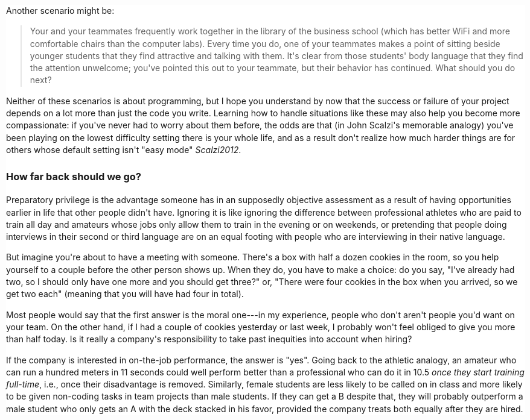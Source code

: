 </blockquote>

Another scenario might be:

<blockquote markdown="1">

Your and your teammates frequently work together in the library of the business
school (which has better WiFi and more comfortable chairs than the computer
labs).  Every time you do, one of your teammates makes a point of sitting beside
younger students that they find attractive and talking with them.  It's clear
from those students' body language that they find the attention unwelcome;
you've pointed this out to your teammate, but their behavior has continued.
What should you do next?

</blockquote>

Neither of these scenarios is about programming, but I hope you understand by
now that the success or failure of your project depends on a lot more than just
the code you write.  Learning how to handle situations like these may also help
you become more compassionate: if you've never had to worry about them before,
the odds are that (in <span i="Scalzi, John">John Scalzi</span>'s memorable
analogy) you've been playing on the lowest difficulty setting there is your
whole life, and as a result don't realize how much harder things are for others
whose default setting isn't "<span i="easy mode (as a metaphor for
privilege)">easy mode</span>" <cite>Scalzi2012</cite>.

<div class="callout" markdown="1">

### How far back should we go?

<span g="preparatory_privilege">Preparatory privilege</span> is the advantage
someone has in an supposedly objective assessment as a result of having
opportunities earlier in life that other people didn't have.  Ignoring it is
like ignoring the difference between professional athletes who are paid to train
all day and amateurs whose jobs only allow them to train in the evening or on
weekends, or pretending that people doing interviews in their second or third
language are on an equal footing with people who are interviewing in their
native language.

But imagine you're about to have a meeting with someone.  There's a box with
half a dozen cookies in the room, so you help yourself to a couple before the
other person shows up. When they do, you have to make a choice: do you say,
"I've already had two, so I should only have one more and you should get three?"
or, "There were four cookies in the box when you arrived, so we get two each"
(meaning that you will have had four in total).

Most people would say that the first answer is the moral one---in my experience,
people who don't aren't people you'd want on your team.  On the other hand, if I
had a couple of cookies yesterday or last week, I probably won't feel obliged to
give you more than half today.  Is it really a company's responsibility to take
past inequities into account when hiring?

If the company is interested in on-the-job performance, the answer is "yes".
Going back to the athletic analogy, an amateur who can run a hundred meters in
11 seconds could well perform better than a professional who can do it in 10.5
*once they start training full-time*, i.e., once their disadvantage is removed.
Similarly, female students are less likely to be called on in class and more
likely to be given non-coding tasks in team projects than male students.  If
they can get a B despite that, they will probably outperform a male student who
only gets an A with the deck stacked in his favor, provided the company treats
both equally after they are hired.
